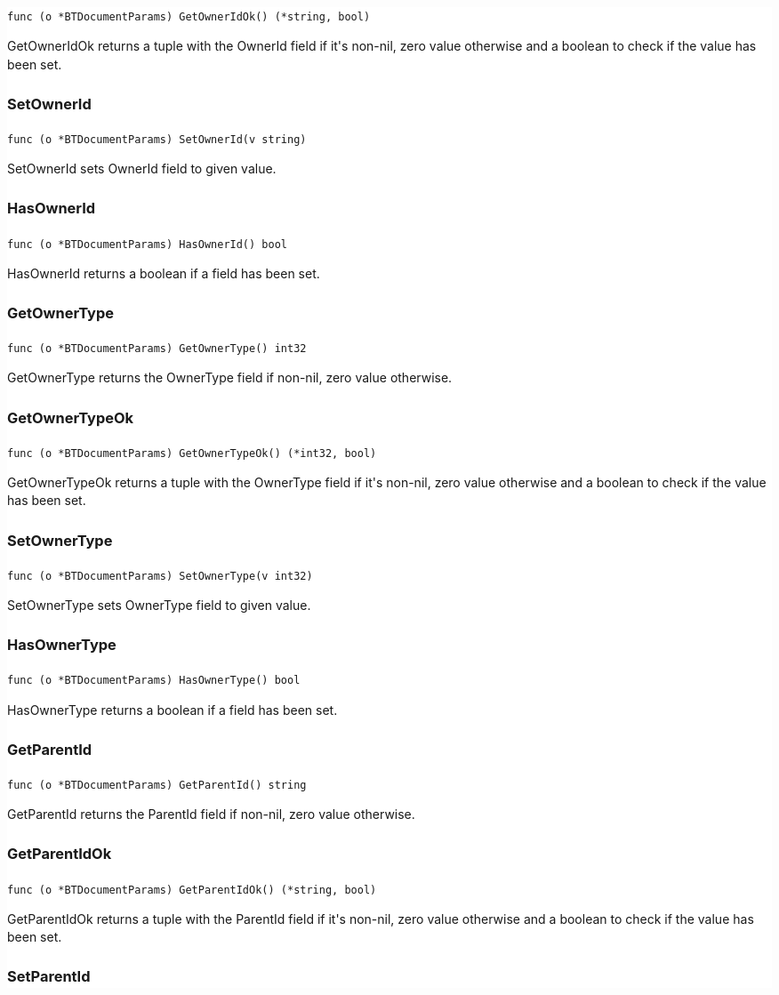 `func (o *BTDocumentParams) GetOwnerIdOk() (*string, bool)`

GetOwnerIdOk returns a tuple with the OwnerId field if it's non-nil, zero value otherwise
and a boolean to check if the value has been set.

### SetOwnerId

`func (o *BTDocumentParams) SetOwnerId(v string)`

SetOwnerId sets OwnerId field to given value.

### HasOwnerId

`func (o *BTDocumentParams) HasOwnerId() bool`

HasOwnerId returns a boolean if a field has been set.

### GetOwnerType

`func (o *BTDocumentParams) GetOwnerType() int32`

GetOwnerType returns the OwnerType field if non-nil, zero value otherwise.

### GetOwnerTypeOk

`func (o *BTDocumentParams) GetOwnerTypeOk() (*int32, bool)`

GetOwnerTypeOk returns a tuple with the OwnerType field if it's non-nil, zero value otherwise
and a boolean to check if the value has been set.

### SetOwnerType

`func (o *BTDocumentParams) SetOwnerType(v int32)`

SetOwnerType sets OwnerType field to given value.

### HasOwnerType

`func (o *BTDocumentParams) HasOwnerType() bool`

HasOwnerType returns a boolean if a field has been set.

### GetParentId

`func (o *BTDocumentParams) GetParentId() string`

GetParentId returns the ParentId field if non-nil, zero value otherwise.

### GetParentIdOk

`func (o *BTDocumentParams) GetParentIdOk() (*string, bool)`

GetParentIdOk returns a tuple with the ParentId field if it's non-nil, zero value otherwise
and a boolean to check if the value has been set.

### SetParentId
